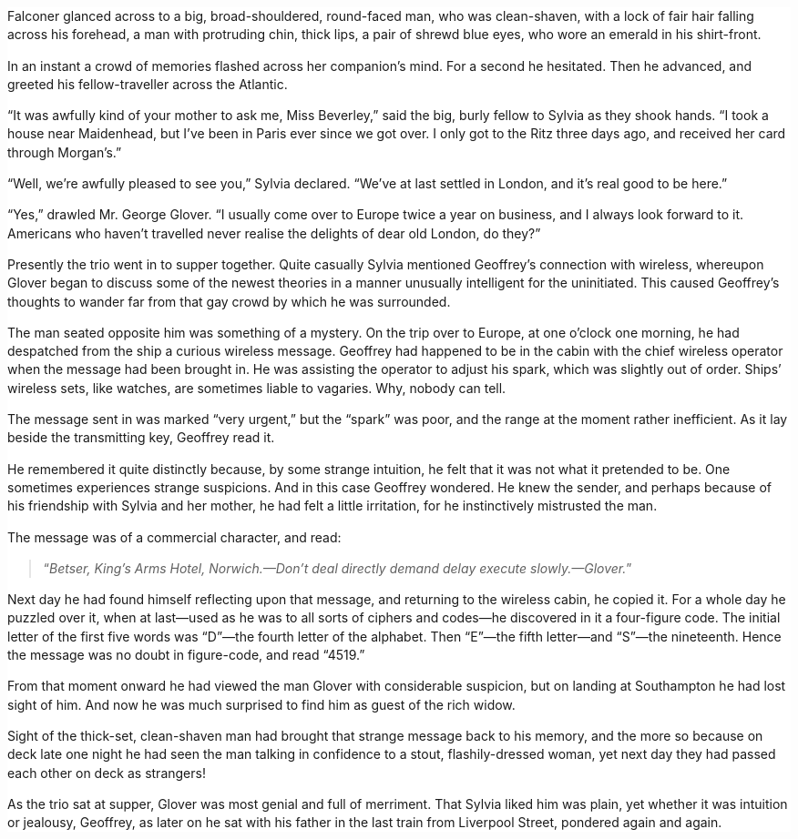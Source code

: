 Falconer glanced across to a big, broad-shouldered, round-faced man, who was clean-shaven, with a lock of fair hair falling across his forehead, a man with protruding chin, thick lips, a pair of shrewd blue eyes, who wore an emerald in his shirt-front.

In an instant a crowd of memories flashed across her companion’s mind. For a second he hesitated. Then he advanced, and greeted his fellow-traveller across the Atlantic.

“It was awfully kind of your mother to ask me, Miss Beverley,” said the big, burly fellow to Sylvia as they shook hands. “I took a house near Maidenhead, but I’ve been in Paris ever since we got over. I only got to the Ritz three days ago, and received her card through Morgan’s.”

“Well, we’re awfully pleased to see you,” Sylvia declared. “We’ve at last settled in London, and it’s real good to be here.”

“Yes,” drawled Mr. George Glover. “I usually come over to Europe twice a year on business, and I always look forward to it. Americans who haven’t travelled never realise the delights of dear old London, do they?”

Presently the trio went in to supper together. Quite casually Sylvia mentioned Geoffrey’s connection with wireless, whereupon Glover began to discuss some of the newest theories in a manner unusually intelligent  for the uninitiated. This caused Geoffrey’s thoughts to wander far from that gay crowd by which he was surrounded.

The man seated opposite him was something of a mystery. On the trip over to Europe, at one o’clock one morning, he had despatched from the ship a curious wireless message. Geoffrey had happened to be in the cabin with the chief wireless operator when the message had been brought in. He was assisting the operator to adjust his spark, which was slightly out of order. Ships’ wireless sets, like watches, are sometimes liable to vagaries. Why, nobody can tell.

The message sent in was marked “very urgent,” but the “spark” was poor, and the range at the moment rather inefficient. As it lay beside the transmitting key, Geoffrey read it.

He remembered it quite distinctly because, by some strange intuition, he felt that it was not what it pretended to be. One sometimes experiences strange suspicions. And in this case Geoffrey wondered. He knew the sender, and perhaps because of his friendship with Sylvia and her mother, he had felt a little irritation, for he instinctively mistrusted the man.

The message was of a commercial character, and read:

> “_Betser, King’s Arms Hotel, Norwich.—Don’t deal directly demand delay execute slowly.—Glover._”

Next day he had found himself reflecting upon that message, and returning to the wireless cabin, he copied it. For a whole day he puzzled over it, when at last—used as he was to all sorts of ciphers and codes—he discovered in it a four-figure code. The initial letter of the first five words was “D”—the fourth letter of the alphabet. Then “E”—the fifth letter—and “S”—the nineteenth. Hence the message was no doubt in figure-code, and read “4519.”

From that moment onward he had viewed the man Glover with considerable suspicion, but on landing at Southampton he had lost sight of him. And now he  was much surprised to find him as guest of the rich widow.

Sight of the thick-set, clean-shaven man had brought that strange message back to his memory, and the more so because on deck late one night he had seen the man talking in confidence to a stout, flashily-dressed woman, yet next day they had passed each other on deck as strangers!

As the trio sat at supper, Glover was most genial and full of merriment. That Sylvia liked him was plain, yet whether it was intuition or jealousy, Geoffrey, as later on he sat with his father in the last train from Liverpool Street, pondered again and again.
